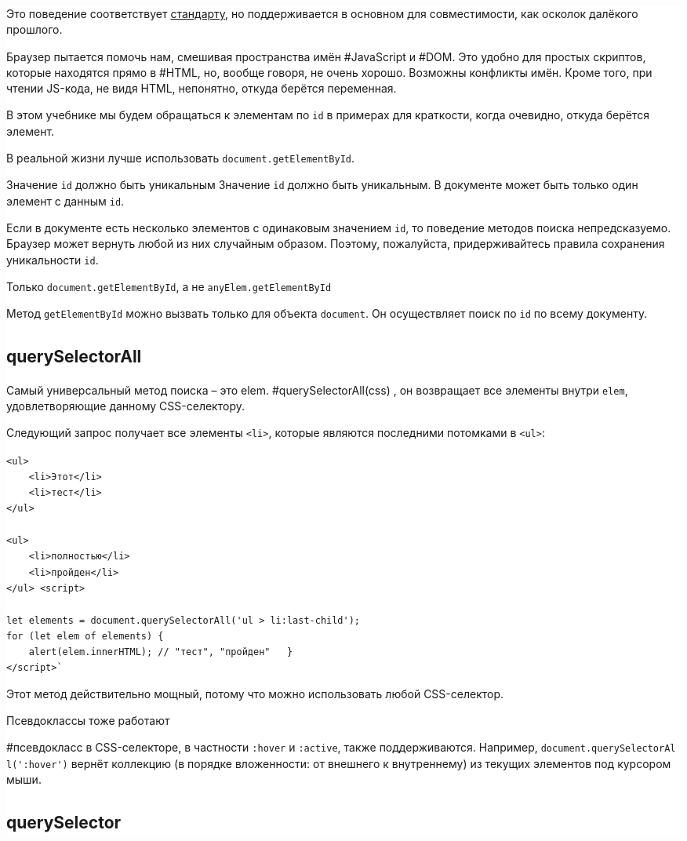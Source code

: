 Это поведение соответствует [стандарту](https://html.spec.whatwg.org/#dom-window-nameditem), но поддерживается в основном для совместимости, как осколок далёкого прошлого.

Браузер пытается помочь нам, смешивая пространства имён #JavaScript и #DOM. Это удобно для простых скриптов, которые находятся прямо в #HTML, но, вообще говоря, не очень хорошо. Возможны конфликты имён. Кроме того, при чтении JS-кода, не видя HTML, непонятно, откуда берётся переменная.

В этом учебнике мы будем обращаться к элементам по `id` в примерах для краткости, когда очевидно, откуда берётся элемент.

В реальной жизни лучше использовать `document.getElementById`.

Значение `id` должно быть уникальным
Значение `id` должно быть уникальным. В документе может быть только один элемент с данным `id`.

Если в документе есть несколько элементов с одинаковым значением `id`, то поведение методов поиска непредсказуемо. Браузер может вернуть любой из них случайным образом. Поэтому, пожалуйста, придерживайтесь правила сохранения уникальности `id`.

Только `document.getElementById`, а не `anyElem.getElementById`

Метод `getElementById` можно вызвать только для объекта `document`. Он осуществляет поиск по `id` по всему документу.

## querySelectorAll

Самый универсальный метод поиска – это elem. #querySelectorAll(css) , он возвращает все элементы внутри `elem`, удовлетворяющие данному CSS-селектору.

Следующий запрос получает все элементы `<li>`, которые являются последними потомками в `<ul>`:
~~~
<ul>   
	<li>Этот</li>  
	<li>тест</li> 
</ul> 

<ul>   
	<li>полностью</li>   
	<li>пройден</li> 
</ul> <script>   

let elements = document.querySelectorAll('ul > li:last-child');    
for (let elem of elements) {     
	alert(elem.innerHTML); // "тест", "пройден"   } 
</script>`
~~~
Этот метод действительно мощный, потому что можно использовать любой CSS-селектор.

Псевдоклассы тоже работают

#псевдокласс  в CSS-селекторе, в частности `:hover` и `:active`, также поддерживаются. 
Например, `document.querySelectorAll(':hover')` вернёт коллекцию (в порядке вложенности: от внешнего к внутреннему) из текущих элементов под курсором мыши.

## querySelector

